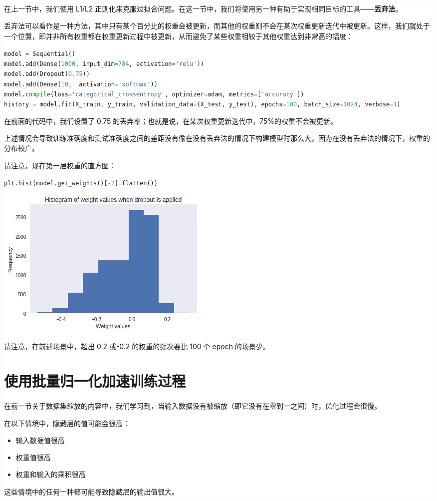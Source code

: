 在上一节中，我们使用 L1/L2 正则化来克服过拟合问题。在这一节中，我们将使用另一种有助于实现相同目标的工具——**丢弃法**。

丢弃法可以看作是一种方法，其中只有某个百分比的权重会被更新，而其他的权重则不会在某次权重更新迭代中被更新。这样，我们就处于一个位置，即并非所有权重都在权重更新过程中被更新，从而避免了某些权重相较于其他权重达到非常高的幅度：

```py
model = Sequential()
model.add(Dense(1000, input_dim=784, activation='relu'))
model.add(Dropout(0.75))
model.add(Dense(10,  activation='softmax'))
model.compile(loss='categorical_crossentropy', optimizer=adam, metrics=['accuracy'])
history = model.fit(X_train, y_train, validation_data=(X_test, y_test), epochs=100, batch_size=1024, verbose=1)
```

在前面的代码中，我们设置了 0.75 的丢弃率；也就是说，在某次权重更新迭代中，75%的权重不会被更新。

上述情况会导致训练准确度和测试准确度之间的差距没有像在没有丢弃法的情况下构建模型时那么大，因为在没有丢弃法的情况下，权重的分布较广。

请注意，现在第一层权重的直方图：

```py
plt.hist(model.get_weights()[-2].flatten())
```

![](img/64d666de-bbb5-4c96-94d6-79946b4e26a6.png)

请注意，在前述场景中，超出 0.2 或-0.2 的权重的频次要比 100 个 epoch 的场景少。

# 使用批量归一化加速训练过程

在前一节关于数据集缩放的内容中，我们学习到，当输入数据没有被缩放（即它没有在零到一之间）时，优化过程会很慢。

在以下情境中，隐藏层的值可能会很高：

+   输入数据值很高

+   权重值很高

+   权重和输入的乘积很高

这些情境中的任何一种都可能导致隐藏层的输出值很大。
